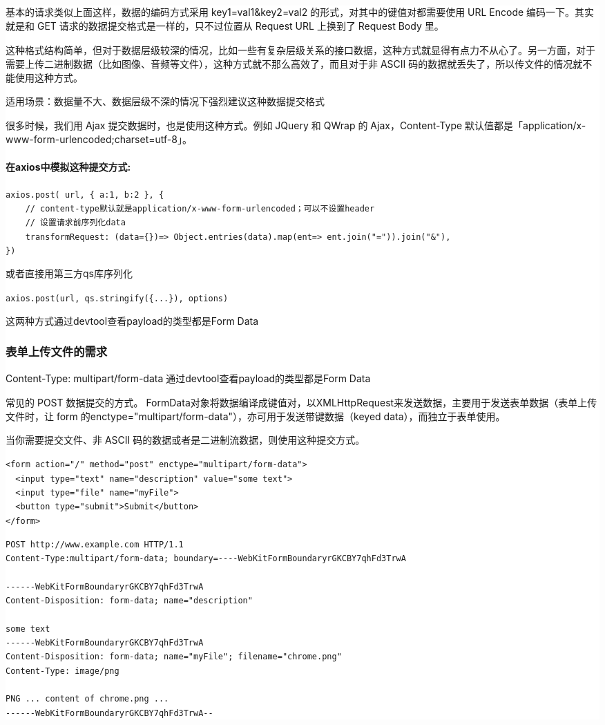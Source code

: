 基本的请求类似上面这样，数据的编码方式采用 key1=val1&key2=val2 的形式，对其中的键值对都需要使用 URL Encode 编码一下。其实就是和 GET 请求的数据提交格式是一样的，只不过位置从 Request URL 上换到了 Request Body 里。

这种格式结构简单，但对于数据层级较深的情况，比如一些有复杂层级关系的接口数据，这种方式就显得有点力不从心了。另一方面，对于需要上传二进制数据（比如图像、音频等文件），这种方式就不那么高效了，而且对于非 ASCII 码的数据就丢失了，所以传文件的情况就不能使用这种方式。

适用场景：数据量不大、数据层级不深的情况下强烈建议这种数据提交格式

很多时候，我们用 Ajax 提交数据时，也是使用这种方式。例如 JQuery 和 QWrap 的 Ajax，Content-Type 默认值都是「application/x-www-form-urlencoded;charset=utf-8」。

#### 在axios中模拟这种提交方式:

```
axios.post( url, { a:1, b:2 }, {
    // content-type默认就是application/x-www-form-urlencoded；可以不设置header
    // 设置请求前序列化data
    transformRequest: (data={})=> Object.entries(data).map(ent=> ent.join("=")).join("&"),
})
```
或者直接用第三方qs库序列化
```
axios.post(url, qs.stringify({...}), options)
```
这两种方式通过devtool查看payload的类型都是Form Data

### 表单上传文件的需求
Content-Type: multipart/form-data
通过devtool查看payload的类型都是Form Data

常见的 POST 数据提交的方式。
FormData对象将数据编译成键值对，以XMLHttpRequest来发送数据，主要用于发送表单数据（表单上传文件时，让 form 的enctype="multipart/form-data"），亦可用于发送带键数据（keyed data），而独立于表单使用。

当你需要提交文件、非 ASCII 码的数据或者是二进制流数据，则使用这种提交方式。

```
<form action="/" method="post" enctype="multipart/form-data">
  <input type="text" name="description" value="some text">
  <input type="file" name="myFile">
  <button type="submit">Submit</button>
</form>
```

```
POST http://www.example.com HTTP/1.1
Content-Type:multipart/form-data; boundary=----WebKitFormBoundaryrGKCBY7qhFd3TrwA

------WebKitFormBoundaryrGKCBY7qhFd3TrwA
Content-Disposition: form-data; name="description"

some text
------WebKitFormBoundaryrGKCBY7qhFd3TrwA
Content-Disposition: form-data; name="myFile"; filename="chrome.png"
Content-Type: image/png

PNG ... content of chrome.png ...
------WebKitFormBoundaryrGKCBY7qhFd3TrwA--
```
